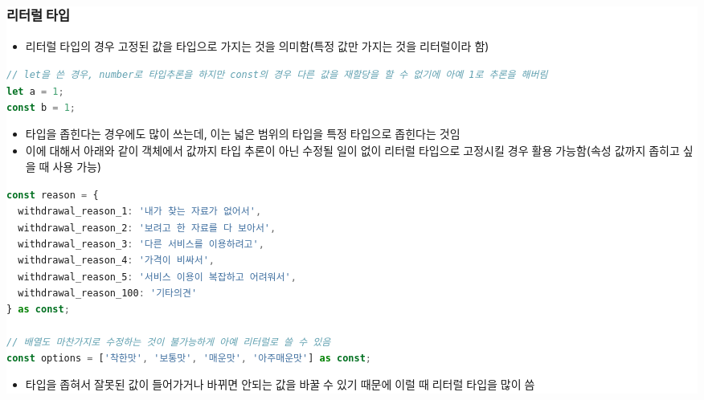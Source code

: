 ### 리터럴 타입
- 리터럴 타입의 경우 고정된 값을 타입으로 가지는 것을 의미함(특정 값만 가지는 것을 리터럴이라 함)
```typescript
// let을 쓴 경우, number로 타입추론을 하지만 const의 경우 다른 값을 재할당을 할 수 없기에 아예 1로 추론을 해버림
let a = 1;
const b = 1;
```
- 타입을 좁힌다는 경우에도 많이 쓰는데, 이는 넓은 범위의 타입을 특정 타입으로 좁힌다는 것임
- 이에 대해서 아래와 같이 객체에서 값까지 타입 추론이 아닌 수정될 일이 없이 리터럴 타입으로 고정시킬 경우 활용 가능함(속성 값까지 좁히고 싶을 때 사용 가능)
```typescript
const reason = {
  withdrawal_reason_1: '내가 찾는 자료가 없어서',
  withdrawal_reason_2: '보려고 한 자료를 다 보아서',
  withdrawal_reason_3: '다른 서비스를 이용하려고',
  withdrawal_reason_4: '가격이 비싸서',
  withdrawal_reason_5: '서비스 이용이 복잡하고 어려워서',
  withdrawal_reason_100: '기타의견'
} as const;

// 배열도 마찬가지로 수정하는 것이 불가능하게 아예 리터럴로 쓸 수 있음
const options = ['착한맛', '보통맛', '매운맛', '아주매운맛'] as const;
```
- 타입을 좁혀서 잘못된 값이 들어가거나 바뀌면 안되는 값을 바꿀 수 있기 때문에 이럴 때 리터럴 타입을 많이 씀


  [sym]: 'value',